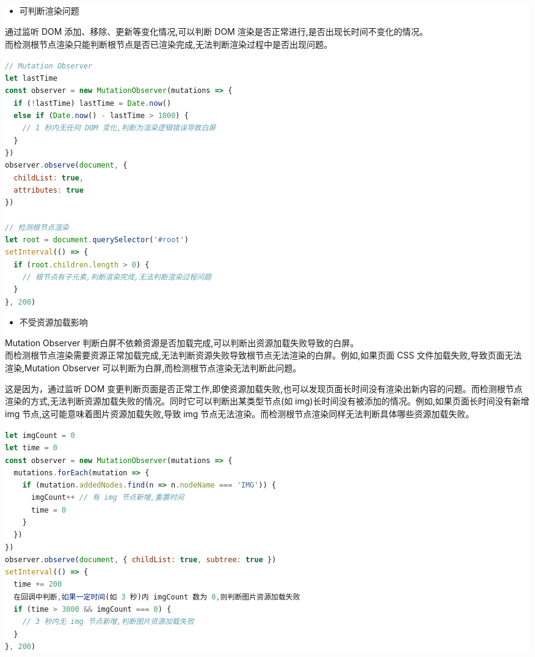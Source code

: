 *   可判断渲染问题

通过监听 DOM 添加、移除、更新等变化情况,可以判断 DOM 渲染是否正常进行,是否出现长时间不变化的情况。\
而检测根节点渲染只能判断根节点是否已渲染完成,无法判断渲染过程中是否出现问题。

```js
// Mutation Observer 
let lastTime 
const observer = new MutationObserver(mutations => {
  if (!lastTime) lastTime = Date.now()
  else if (Date.now() - lastTime > 1000) {
    // 1 秒内无任何 DOM 变化,判断为渲染逻辑错误导致白屏
  }
})
observer.observe(document, { 
  childList: true, 
  attributes: true 
})

// 检测根节点渲染
let root = document.querySelector('#root')
setInterval(() => {
  if (root.children.length > 0) {
    // 根节点有子元素,判断渲染完成,无法判断渲染过程问题
  }  
}, 200)
```

*   不受资源加载影响

Mutation Observer 判断白屏不依赖资源是否加载完成,可以判断出资源加载失败导致的白屏。 \
而检测根节点渲染需要资源正常加载完成,无法判断资源失败导致根节点无法渲染的白屏。例如,如果页面 CSS 文件加载失败,导致页面无法渲染,Mutation Observer 可以判断为白屏,而检测根节点渲染无法判断此问题。

这是因为，通过监听 DOM 变更判断页面是否正常工作,即使资源加载失败,也可以发现页面长时间没有渲染出新内容的问题。而检测根节点渲染的方式,无法判断资源加载失败的情况。同时它可以判断出某类型节点(如 img)长时间没有被添加的情况。例如,如果页面长时间没有新增 img 节点,这可能意味着图片资源加载失败,导致 img 节点无法渲染。而检测根节点渲染同样无法判断具体哪些资源加载失败。

```js
let imgCount = 0
let time = 0 
const observer = new MutationObserver(mutations => {
  mutations.forEach(mutation => {
    if (mutation.addedNodes.find(n => n.nodeName === 'IMG')) {
      imgCount++ // 有 img 节点新增,重置时间
      time = 0 
    }
  })
})
observer.observe(document, { childList: true, subtree: true })
setInterval(() => {
  time += 200
  在回调中判断,如果一定时间(如 3 秒)内 imgCount 数为 0,则判断图片资源加载失败
  if (time > 3000 && imgCount === 0) {
    // 3 秒内无 img 节点新增,判断图片资源加载失败
  } 
}, 200)

```
